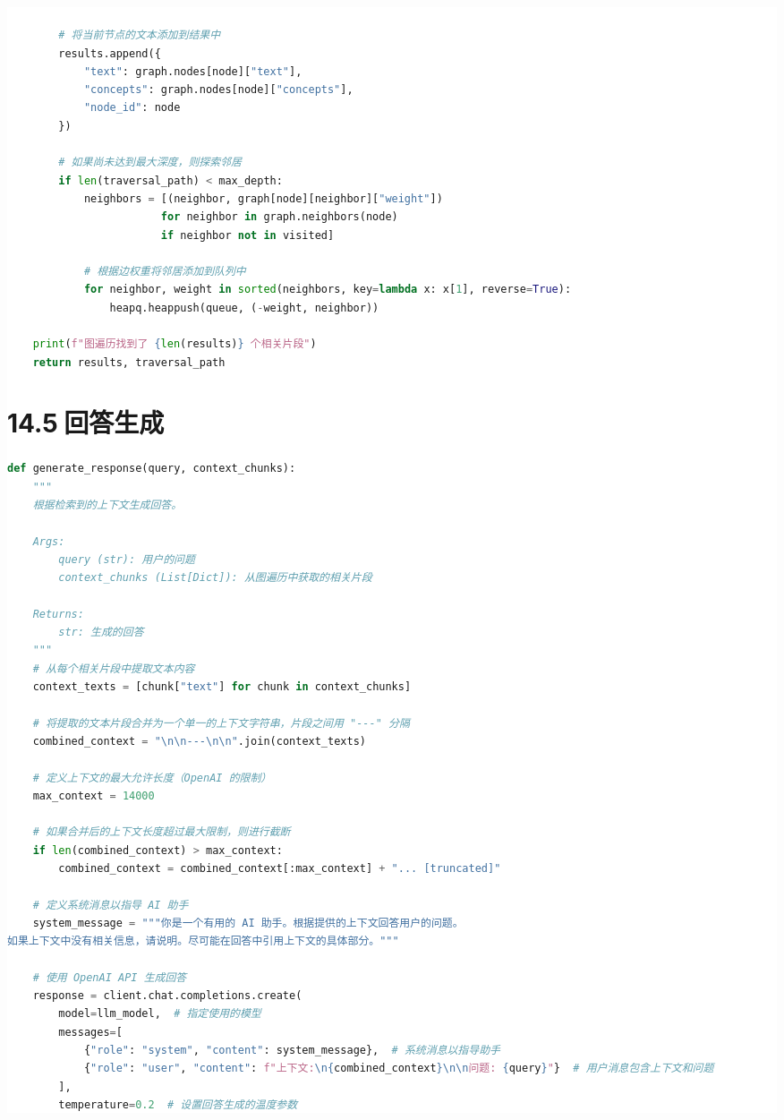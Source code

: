 ```python

        # 将当前节点的文本添加到结果中
        results.append({
            "text": graph.nodes[node]["text"],
            "concepts": graph.nodes[node]["concepts"],
            "node_id": node
        })

        # 如果尚未达到最大深度，则探索邻居
        if len(traversal_path) < max_depth:
            neighbors = [(neighbor, graph[node][neighbor]["weight"])
                        for neighbor in graph.neighbors(node)
                        if neighbor not in visited]

            # 根据边权重将邻居添加到队列中
            for neighbor, weight in sorted(neighbors, key=lambda x: x[1], reverse=True):
                heapq.heappush(queue, (-weight, neighbor))

    print(f"图遍历找到了 {len(results)} 个相关片段")
    return results, traversal_path

```

# 14.5 回答生成


```python
def generate_response(query, context_chunks):
    """
    根据检索到的上下文生成回答。

    Args:
        query (str): 用户的问题
        context_chunks (List[Dict]): 从图遍历中获取的相关片段

    Returns:
        str: 生成的回答
    """
    # 从每个相关片段中提取文本内容
    context_texts = [chunk["text"] for chunk in context_chunks]

    # 将提取的文本片段合并为一个单一的上下文字符串，片段之间用 "---" 分隔
    combined_context = "\n\n---\n\n".join(context_texts)

    # 定义上下文的最大允许长度（OpenAI 的限制）
    max_context = 14000

    # 如果合并后的上下文长度超过最大限制，则进行截断
    if len(combined_context) > max_context:
        combined_context = combined_context[:max_context] + "... [truncated]"

    # 定义系统消息以指导 AI 助手
    system_message = """你是一个有用的 AI 助手。根据提供的上下文回答用户的问题。
如果上下文中没有相关信息，请说明。尽可能在回答中引用上下文的具体部分。"""

    # 使用 OpenAI API 生成回答
    response = client.chat.completions.create(
        model=llm_model,  # 指定使用的模型
        messages=[
            {"role": "system", "content": system_message},  # 系统消息以指导助手
            {"role": "user", "content": f"上下文:\n{combined_context}\n\n问题: {query}"}  # 用户消息包含上下文和问题
        ],
        temperature=0.2  # 设置回答生成的温度参数
```